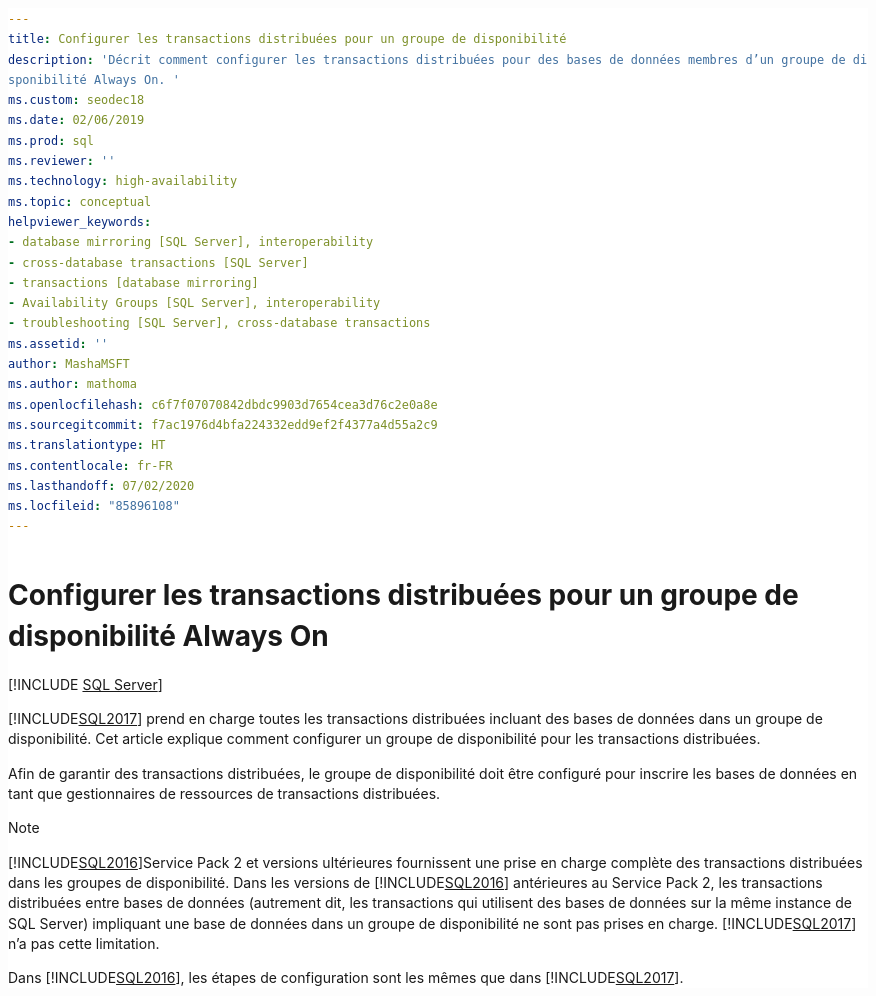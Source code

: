```yaml
---
title: Configurer les transactions distribuées pour un groupe de disponibilité
description: 'Décrit comment configurer les transactions distribuées pour des bases de données membres d’un groupe de disponibilité Always On. '
ms.custom: seodec18
ms.date: 02/06/2019
ms.prod: sql
ms.reviewer: ''
ms.technology: high-availability
ms.topic: conceptual
helpviewer_keywords:
- database mirroring [SQL Server], interoperability
- cross-database transactions [SQL Server]
- transactions [database mirroring]
- Availability Groups [SQL Server], interoperability
- troubleshooting [SQL Server], cross-database transactions
ms.assetid: ''
author: MashaMSFT
ms.author: mathoma
ms.openlocfilehash: c6f7f07070842dbdc9903d7654cea3d76c2e0a8e
ms.sourcegitcommit: f7ac1976d4bfa224332edd9ef2f4377a4d55a2c9
ms.translationtype: HT
ms.contentlocale: fr-FR
ms.lasthandoff: 07/02/2020
ms.locfileid: "85896108"
---
```

# <a name="configure-distributed-transactions-for-an-always-on-availability-group"></a>Configurer les transactions distribuées pour un groupe de disponibilité Always On
[!INCLUDE [SQL Server](../../../includes/applies-to-version/sqlserver.md)]

[!INCLUDE[SQL2017](../../../includes/sssqlv14-md.md)] prend en charge toutes les transactions distribuées incluant des bases de données dans un groupe de disponibilité. Cet article explique comment configurer un groupe de disponibilité pour les transactions distribuées.  

Afin de garantir des transactions distribuées, le groupe de disponibilité doit être configuré pour inscrire les bases de données en tant que gestionnaires de ressources de transactions distribuées.  

>[!NOTE]
>[!INCLUDE[SQL2016](../../../includes/sssql15-md.md)]Service Pack 2 et versions ultérieures fournissent une prise en charge complète des transactions distribuées dans les groupes de disponibilité. Dans les versions de [!INCLUDE[SQL2016](../../../includes/sssql15-md.md)] antérieures au Service Pack 2, les transactions distribuées entre bases de données (autrement dit, les transactions qui utilisent des bases de données sur la même instance de SQL Server) impliquant une base de données dans un groupe de disponibilité ne sont pas prises en charge. [!INCLUDE[SQL2017](../../../includes/sssqlv14-md.md)] n’a pas cette limitation. 
>
>Dans [!INCLUDE[SQL2016](../../../includes/sssql15-md.md)], les étapes de configuration sont les mêmes que dans [!INCLUDE[SQL2017](../../../includes/sssqlv14-md.md)].
